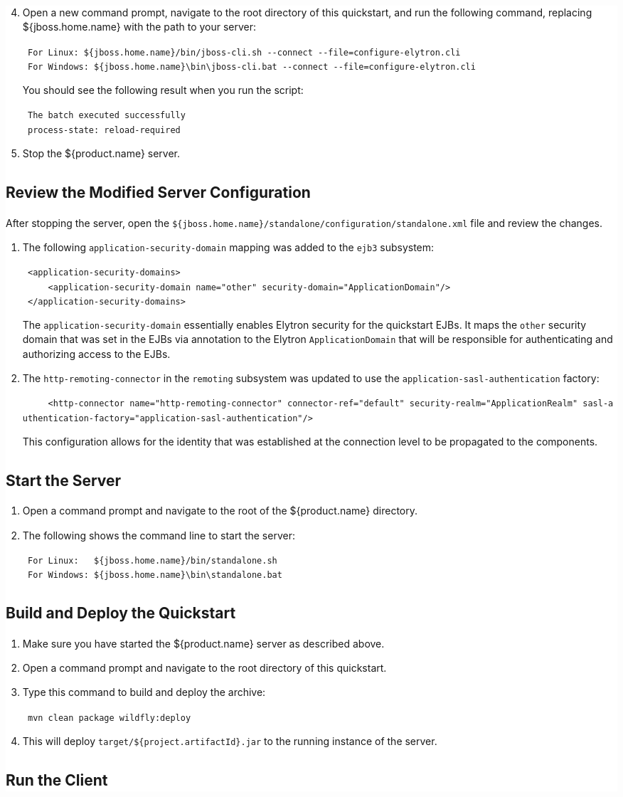 4. Open a new command prompt, navigate to the root directory of this quickstart, and run the following command, replacing ${jboss.home.name} with the path to your server:

        For Linux: ${jboss.home.name}/bin/jboss-cli.sh --connect --file=configure-elytron.cli
        For Windows: ${jboss.home.name}\bin\jboss-cli.bat --connect --file=configure-elytron.cli
    You should see the following result when you run the script:

        The batch executed successfully
        process-state: reload-required

5. Stop the ${product.name} server.

## Review the Modified Server Configuration

After stopping the server, open the `${jboss.home.name}/standalone/configuration/standalone.xml` file and review the changes.

1. The following `application-security-domain` mapping was added to the `ejb3` subsystem:

        <application-security-domains>
            <application-security-domain name="other" security-domain="ApplicationDomain"/>
        </application-security-domains>

    The `application-security-domain` essentially enables Elytron security for the quickstart EJBs. It maps the `other` security domain that was set in the EJBs via annotation to the Elytron `ApplicationDomain` that will be responsible for authenticating and authorizing access to the EJBs.
2. The `http-remoting-connector` in the `remoting` subsystem was updated to use the `application-sasl-authentication` factory:

            <http-connector name="http-remoting-connector" connector-ref="default" security-realm="ApplicationRealm" sasl-authentication-factory="application-sasl-authentication"/>

    This configuration allows for the identity that was established at the connection level to be propagated to the components.

## Start the Server

1. Open a command prompt and navigate to the root of the ${product.name} directory.
2. The following shows the command line to start the server:

        For Linux:   ${jboss.home.name}/bin/standalone.sh
        For Windows: ${jboss.home.name}\bin\standalone.bat

## Build and Deploy the Quickstart

1. Make sure you have started the ${product.name} server as described above.
2. Open a command prompt and navigate to the root directory of this quickstart.
3. Type this command to build and deploy the archive:

        mvn clean package wildfly:deploy

4. This will deploy `target/${project.artifactId}.jar` to the running instance of the server.

## Run the Client
